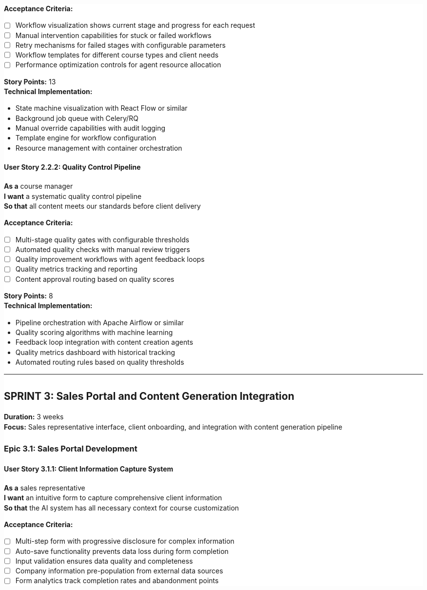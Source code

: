 **Acceptance Criteria:**
- [ ] Workflow visualization shows current stage and progress for each request
- [ ] Manual intervention capabilities for stuck or failed workflows
- [ ] Retry mechanisms for failed stages with configurable parameters
- [ ] Workflow templates for different course types and client needs
- [ ] Performance optimization controls for agent resource allocation

**Story Points:** 13  
**Technical Implementation:**
- State machine visualization with React Flow or similar
- Background job queue with Celery/RQ
- Manual override capabilities with audit logging
- Template engine for workflow configuration
- Resource management with container orchestration

#### User Story 2.2.2: Quality Control Pipeline
**As a** course manager  
**I want** a systematic quality control pipeline  
**So that** all content meets our standards before client delivery

**Acceptance Criteria:**
- [ ] Multi-stage quality gates with configurable thresholds
- [ ] Automated quality checks with manual review triggers
- [ ] Quality improvement workflows with agent feedback loops
- [ ] Quality metrics tracking and reporting
- [ ] Content approval routing based on quality scores

**Story Points:** 8  
**Technical Implementation:**
- Pipeline orchestration with Apache Airflow or similar
- Quality scoring algorithms with machine learning
- Feedback loop integration with content creation agents
- Quality metrics dashboard with historical tracking
- Automated routing rules based on quality thresholds

---

## SPRINT 3: Sales Portal and Content Generation Integration
**Duration:** 3 weeks  
**Focus:** Sales representative interface, client onboarding, and integration with content generation pipeline

### Epic 3.1: Sales Portal Development

#### User Story 3.1.1: Client Information Capture System
**As a** sales representative  
**I want** an intuitive form to capture comprehensive client information  
**So that** the AI system has all necessary context for course customization

**Acceptance Criteria:**
- [ ] Multi-step form with progressive disclosure for complex information
- [ ] Auto-save functionality prevents data loss during form completion
- [ ] Input validation ensures data quality and completeness
- [ ] Company information pre-population from external data sources
- [ ] Form analytics track completion rates and abandonment points
